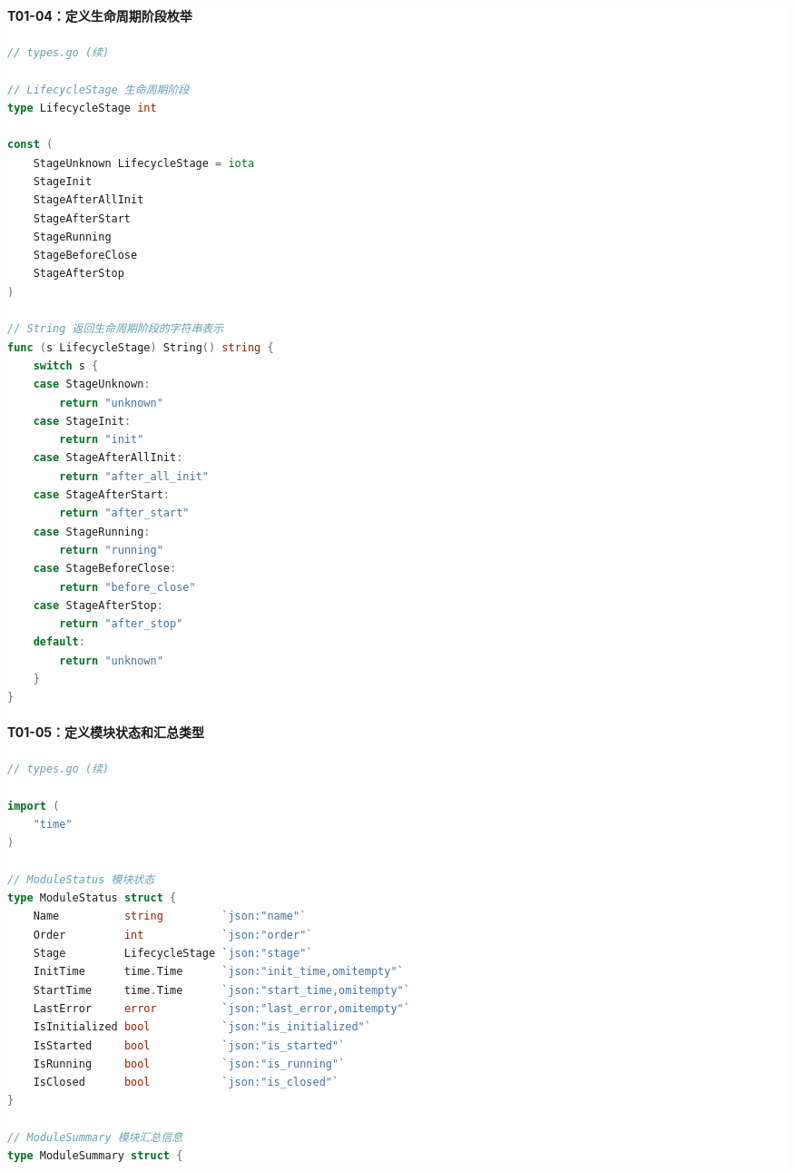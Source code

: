#### T01-04：定义生命周期阶段枚举
```go
// types.go (续)

// LifecycleStage 生命周期阶段
type LifecycleStage int

const (
    StageUnknown LifecycleStage = iota
    StageInit
    StageAfterAllInit
    StageAfterStart
    StageRunning
    StageBeforeClose
    StageAfterStop
)

// String 返回生命周期阶段的字符串表示
func (s LifecycleStage) String() string {
    switch s {
    case StageUnknown:
        return "unknown"
    case StageInit:
        return "init"
    case StageAfterAllInit:
        return "after_all_init"
    case StageAfterStart:
        return "after_start"
    case StageRunning:
        return "running"
    case StageBeforeClose:
        return "before_close"
    case StageAfterStop:
        return "after_stop"
    default:
        return "unknown"
    }
}
```

#### T01-05：定义模块状态和汇总类型
```go
// types.go (续)

import (
    "time"
)

// ModuleStatus 模块状态
type ModuleStatus struct {
    Name          string         `json:"name"`
    Order         int            `json:"order"`
    Stage         LifecycleStage `json:"stage"`
    InitTime      time.Time      `json:"init_time,omitempty"`
    StartTime     time.Time      `json:"start_time,omitempty"`
    LastError     error          `json:"last_error,omitempty"`
    IsInitialized bool           `json:"is_initialized"`
    IsStarted     bool           `json:"is_started"`
    IsRunning     bool           `json:"is_running"`
    IsClosed      bool           `json:"is_closed"`
}

// ModuleSummary 模块汇总信息
type ModuleSummary struct {
```